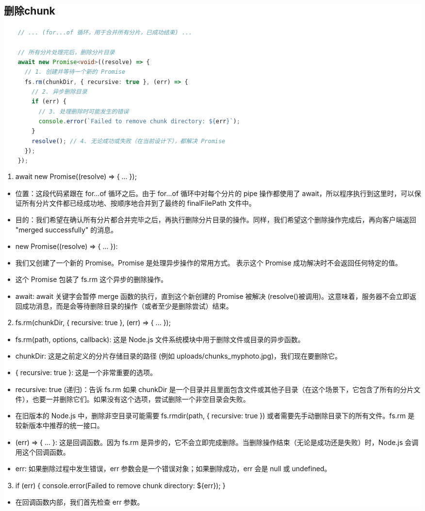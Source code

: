 

## 删除chunk

```typescript
    // ... (for...of 循环，用于合并所有分片，已成功结束) ...

    // 所有分片处理完后，删除分片目录
    await new Promise<void>((resolve) => {
      // 1. 创建并等待一个新的 Promise
      fs.rm(chunkDir, { recursive: true }, (err) => {
        // 2. 异步删除目录
        if (err) {
          // 3. 处理删除时可能发生的错误
          console.error(`Failed to remove chunk directory: ${err}`);
        }
        resolve(); // 4. 无论成功或失败（在当前设计下），都解决 Promise
      });
    });
```



1. await new Promise<void>((resolve) => { ... });

- 位置：这段代码紧跟在 for...of 循环之后。由于 for...of 循环中对每个分片的 pipe 操作都使用了 await，所以程序执行到这里时，可以保证所有分片文件都已经成功地、按顺序地合并到了最终的 finalFilePath 文件中。

- 目的：我们希望在确认所有分片都合并完毕之后，再执行删除分片目录的操作。同样，我们希望这个删除操作完成后，再向客户端返回 "merged successfully" 的消息。

- new Promise<void>((resolve) => { ... }):

- 我们又创建了一个新的 Promise。Promise 是处理异步操作的常用方式。<void> 表示这个 Promise 成功解决时不会返回任何特定的值。

- 这个 Promise 包装了 fs.rm 这个异步的删除操作。

- await: await 关键字会暂停 merge 函数的执行，直到这个新创建的 Promise 被解决 (resolve()被调用)。这意味着，服务器不会立即返回成功消息，而是会等待删除目录的操作（或者至少是删除尝试）结束。

2. fs.rm(chunkDir, { recursive: true }, (err) => { ... });

- fs.rm(path, options, callback): 这是 Node.js 文件系统模块中用于删除文件或目录的异步函数。

- chunkDir: 这是之前定义的分片存储目录的路径 (例如 uploads/chunks_myphoto.jpg)，我们现在要删除它。

- { recursive: true }: 这是一个非常重要的选项。

- recursive: true (递归)：告诉 fs.rm 如果 chunkDir 是一个目录并且里面包含文件或其他子目录（在这个场景下，它包含了所有的分片文件），也要一并删除它们。如果没有这个选项，尝试删除一个非空目录会失败。

- 在旧版本的 Node.js 中，删除非空目录可能需要 fs.rmdir(path, { recursive: true }) 或者需要先手动删除目录下的所有文件。fs.rm 是较新版本中推荐的统一接口。

- (err) => { ... }: 这是回调函数。因为 fs.rm 是异步的，它不会立即完成删除。当删除操作结束（无论是成功还是失败）时，Node.js 会调用这个回调函数。

- err: 如果删除过程中发生错误，err 参数会是一个错误对象；如果删除成功，err 会是 null 或 undefined。

3. if (err) { console.error(Failed to remove chunk directory: ${err}); }

- 在回调函数内部，我们首先检查 err 参数。
